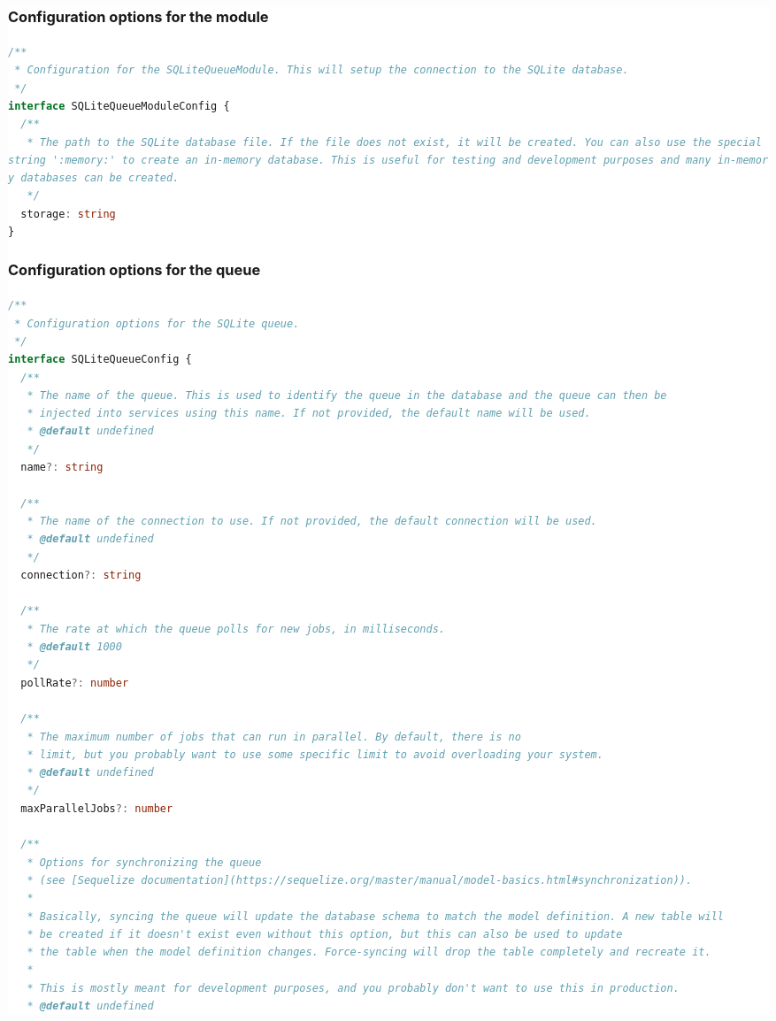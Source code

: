 ### Configuration options for the module

```typescript
/**
 * Configuration for the SQLiteQueueModule. This will setup the connection to the SQLite database.
 */
interface SQLiteQueueModuleConfig {
  /**
   * The path to the SQLite database file. If the file does not exist, it will be created. You can also use the special string ':memory:' to create an in-memory database. This is useful for testing and development purposes and many in-memory databases can be created.
   */
  storage: string
}
```

### Configuration options for the queue

```typescript
/**
 * Configuration options for the SQLite queue.
 */
interface SQLiteQueueConfig {
  /**
   * The name of the queue. This is used to identify the queue in the database and the queue can then be
   * injected into services using this name. If not provided, the default name will be used.
   * @default undefined
   */
  name?: string

  /**
   * The name of the connection to use. If not provided, the default connection will be used.
   * @default undefined
   */
  connection?: string

  /**
   * The rate at which the queue polls for new jobs, in milliseconds.
   * @default 1000
   */
  pollRate?: number

  /**
   * The maximum number of jobs that can run in parallel. By default, there is no
   * limit, but you probably want to use some specific limit to avoid overloading your system.
   * @default undefined
   */
  maxParallelJobs?: number

  /**
   * Options for synchronizing the queue
   * (see [Sequelize documentation](https://sequelize.org/master/manual/model-basics.html#synchronization)).
   *
   * Basically, syncing the queue will update the database schema to match the model definition. A new table will
   * be created if it doesn't exist even without this option, but this can also be used to update
   * the table when the model definition changes. Force-syncing will drop the table completely and recreate it.
   *
   * This is mostly meant for development purposes, and you probably don't want to use this in production.
   * @default undefined
```
